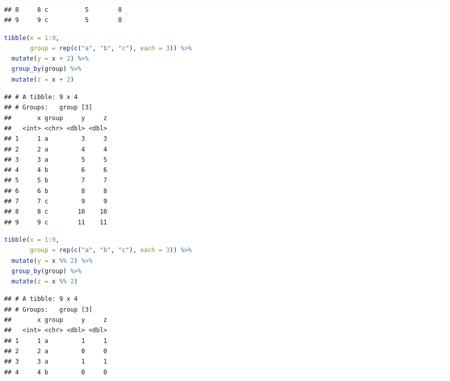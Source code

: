     ## 8     8 c          5        8
    ## 9     9 c          5        8

``` r
tibble(x = 1:9,
       group = rep(c("a", "b", "c"), each = 3)) %>%
  mutate(y = x + 2) %>%
  group_by(group) %>%
  mutate(z = x + 2)
```

    ## # A tibble: 9 x 4
    ## # Groups:   group [3]
    ##       x group     y     z
    ##   <int> <chr> <dbl> <dbl>
    ## 1     1 a         3     3
    ## 2     2 a         4     4
    ## 3     3 a         5     5
    ## 4     4 b         6     6
    ## 5     5 b         7     7
    ## 6     6 b         8     8
    ## 7     7 c         9     9
    ## 8     8 c        10    10
    ## 9     9 c        11    11

``` r
tibble(x = 1:9,
       group = rep(c("a", "b", "c"), each = 3)) %>%
  mutate(y = x %% 2) %>%
  group_by(group) %>%
  mutate(z = x %% 2)
```

    ## # A tibble: 9 x 4
    ## # Groups:   group [3]
    ##       x group     y     z
    ##   <int> <chr> <dbl> <dbl>
    ## 1     1 a         1     1
    ## 2     2 a         0     0
    ## 3     3 a         1     1
    ## 4     4 b         0     0